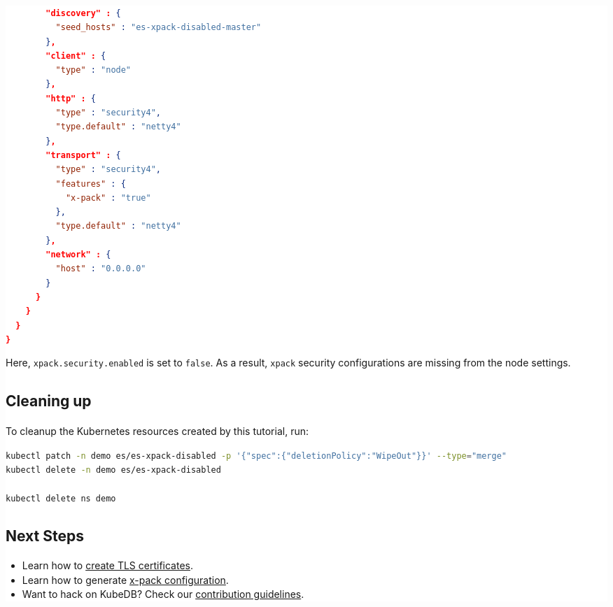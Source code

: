 ```json
        "discovery" : {
          "seed_hosts" : "es-xpack-disabled-master"
        },
        "client" : {
          "type" : "node"
        },
        "http" : {
          "type" : "security4",
          "type.default" : "netty4"
        },
        "transport" : {
          "type" : "security4",
          "features" : {
            "x-pack" : "true"
          },
          "type.default" : "netty4"
        },
        "network" : {
          "host" : "0.0.0.0"
        }
      }
    }
  }
}
```

Here, `xpack.security.enabled` is set to `false`. As a result, `xpack` security configurations are missing from the node settings.

## Cleaning up

To cleanup the Kubernetes resources created by this tutorial, run:

```bash
kubectl patch -n demo es/es-xpack-disabled -p '{"spec":{"deletionPolicy":"WipeOut"}}' --type="merge"
kubectl delete -n demo es/es-xpack-disabled

kubectl delete ns demo
```

## Next Steps

- Learn how to [create TLS certificates](/docs/v2024.11.8-rc.0/guides/elasticsearch/plugins/x-pack/issue-certificate).
- Learn how to generate [x-pack configuration](/docs/v2024.11.8-rc.0/guides/elasticsearch/plugins/x-pack/configuration).
- Want to hack on KubeDB? Check our [contribution guidelines](/docs/v2024.11.8-rc.0/CONTRIBUTING).
